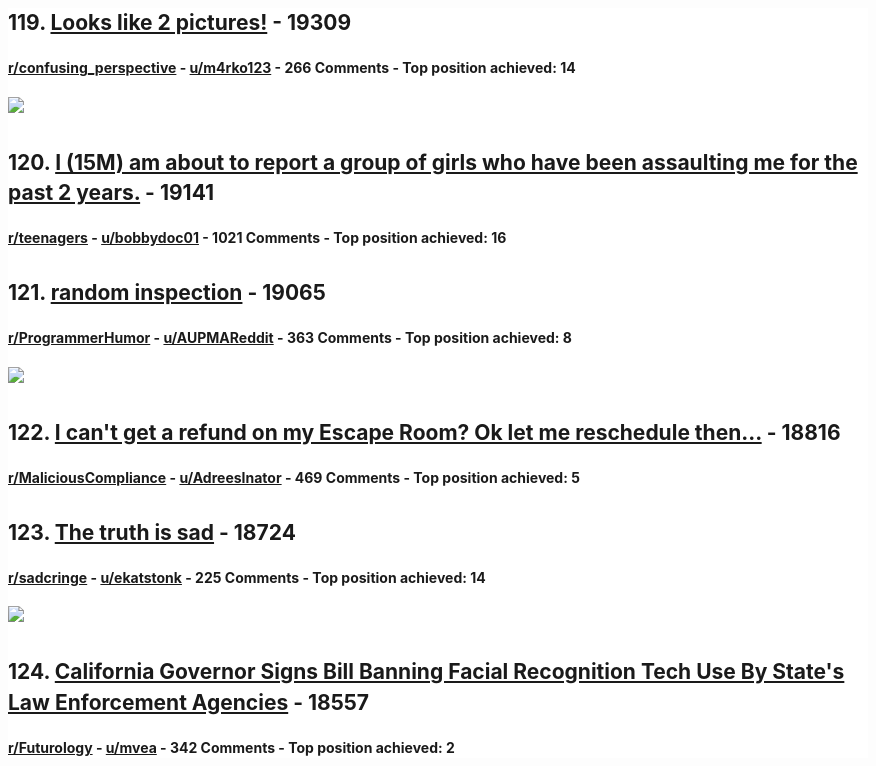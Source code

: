 ## 119. [Looks like 2 pictures!](http://reddit.com/r/confusing_perspective/comments/dk1qxk/looks_like_2_pictures/) - 19309
#### [r/confusing_perspective](http://reddit.com/r/confusing_perspective) - [u/m4rko123](http://reddit.com/u/m4rko123) - 266 Comments - Top position achieved: 14

<a href="https://i.redd.it/08bem17i1ht31.jpg"><img src="https://b.thumbs.redditmedia.com/_umPshh0zlxN0zXrSkxmfmsaspbyJl5ms7BURUKjubo.jpg"></img></a>

## 120. [I (15M) am about to report a group of girls who have been assaulting me for the past 2 years.](http://reddit.com/r/teenagers/comments/dk1vz3/i_15m_am_about_to_report_a_group_of_girls_who/) - 19141
#### [r/teenagers](http://reddit.com/r/teenagers) - [u/bobbydoc01](http://reddit.com/u/bobbydoc01) - 1021 Comments - Top position achieved: 16

## 121. [random inspection](http://reddit.com/r/ProgrammerHumor/comments/dk1i7h/random_inspection/) - 19065
#### [r/ProgrammerHumor](http://reddit.com/r/ProgrammerHumor) - [u/AUPMAReddit](http://reddit.com/u/AUPMAReddit) - 363 Comments - Top position achieved: 8

<a href="https://i.redd.it/w0x3wuhfwgt31.png"><img src="https://a.thumbs.redditmedia.com/RK3ngk1dk1CqwalAsFS8p3VeR7cjjKV7-ZMWQfAbjJ0.jpg"></img></a>

## 122. [I can't get a refund on my Escape Room? Ok let me reschedule then...](http://reddit.com/r/MaliciousCompliance/comments/dk9go7/i_cant_get_a_refund_on_my_escape_room_ok_let_me/) - 18816
#### [r/MaliciousCompliance](http://reddit.com/r/MaliciousCompliance) - [u/AdreesInator](http://reddit.com/u/AdreesInator) - 469 Comments - Top position achieved: 5

## 123. [The truth is sad](http://reddit.com/r/sadcringe/comments/dkarrs/the_truth_is_sad/) - 18724
#### [r/sadcringe](http://reddit.com/r/sadcringe) - [u/ekatstonk](http://reddit.com/u/ekatstonk) - 225 Comments - Top position achieved: 14

<a href="https://i.redd.it/nasudw0sqkt31.jpg"><img src="https://a.thumbs.redditmedia.com/nEdOWV8QiQdKfKChbBKJO7q2Em_yjTQIspH8u0oYt-4.jpg"></img></a>

## 124. [California Governor Signs Bill Banning Facial Recognition Tech Use By State's Law Enforcement Agencies](http://reddit.com/r/Futurology/comments/djyoz7/california_governor_signs_bill_banning_facial/) - 18557
#### [r/Futurology](http://reddit.com/r/Futurology) - [u/mvea](http://reddit.com/u/mvea) - 342 Comments - Top position achieved: 2
